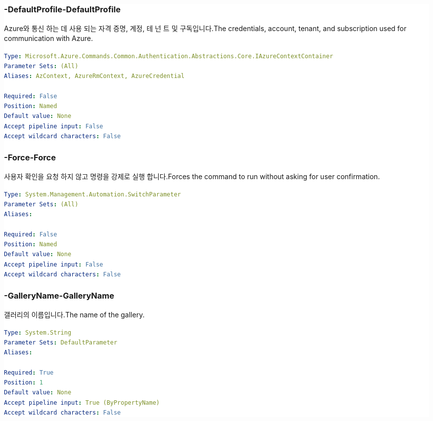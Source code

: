 ### <span data-ttu-id="6cc6f-116">-DefaultProfile</span><span class="sxs-lookup"><span data-stu-id="6cc6f-116">-DefaultProfile</span></span>
<span data-ttu-id="6cc6f-117">Azure와 통신 하는 데 사용 되는 자격 증명, 계정, 테 넌 트 및 구독입니다.</span><span class="sxs-lookup"><span data-stu-id="6cc6f-117">The credentials, account, tenant, and subscription used for communication with Azure.</span></span>

```yaml
Type: Microsoft.Azure.Commands.Common.Authentication.Abstractions.Core.IAzureContextContainer
Parameter Sets: (All)
Aliases: AzContext, AzureRmContext, AzureCredential

Required: False
Position: Named
Default value: None
Accept pipeline input: False
Accept wildcard characters: False
```

### <span data-ttu-id="6cc6f-118">-Force</span><span class="sxs-lookup"><span data-stu-id="6cc6f-118">-Force</span></span>
<span data-ttu-id="6cc6f-119">사용자 확인을 요청 하지 않고 명령을 강제로 실행 합니다.</span><span class="sxs-lookup"><span data-stu-id="6cc6f-119">Forces the command to run without asking for user confirmation.</span></span>

```yaml
Type: System.Management.Automation.SwitchParameter
Parameter Sets: (All)
Aliases:

Required: False
Position: Named
Default value: None
Accept pipeline input: False
Accept wildcard characters: False
```

### <span data-ttu-id="6cc6f-120">-GalleryName</span><span class="sxs-lookup"><span data-stu-id="6cc6f-120">-GalleryName</span></span>
<span data-ttu-id="6cc6f-121">갤러리의 이름입니다.</span><span class="sxs-lookup"><span data-stu-id="6cc6f-121">The name of the gallery.</span></span>

```yaml
Type: System.String
Parameter Sets: DefaultParameter
Aliases:

Required: True
Position: 1
Default value: None
Accept pipeline input: True (ByPropertyName)
Accept wildcard characters: False
```
